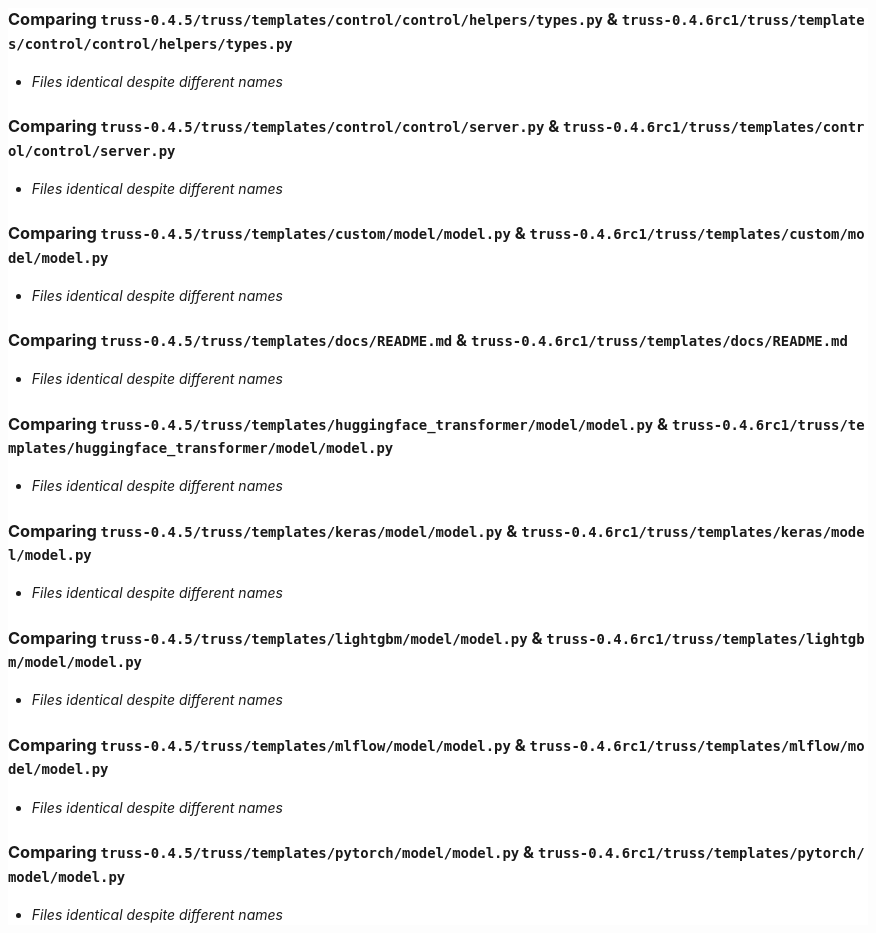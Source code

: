 ### Comparing `truss-0.4.5/truss/templates/control/control/helpers/types.py` & `truss-0.4.6rc1/truss/templates/control/control/helpers/types.py`

 * *Files identical despite different names*

### Comparing `truss-0.4.5/truss/templates/control/control/server.py` & `truss-0.4.6rc1/truss/templates/control/control/server.py`

 * *Files identical despite different names*

### Comparing `truss-0.4.5/truss/templates/custom/model/model.py` & `truss-0.4.6rc1/truss/templates/custom/model/model.py`

 * *Files identical despite different names*

### Comparing `truss-0.4.5/truss/templates/docs/README.md` & `truss-0.4.6rc1/truss/templates/docs/README.md`

 * *Files identical despite different names*

### Comparing `truss-0.4.5/truss/templates/huggingface_transformer/model/model.py` & `truss-0.4.6rc1/truss/templates/huggingface_transformer/model/model.py`

 * *Files identical despite different names*

### Comparing `truss-0.4.5/truss/templates/keras/model/model.py` & `truss-0.4.6rc1/truss/templates/keras/model/model.py`

 * *Files identical despite different names*

### Comparing `truss-0.4.5/truss/templates/lightgbm/model/model.py` & `truss-0.4.6rc1/truss/templates/lightgbm/model/model.py`

 * *Files identical despite different names*

### Comparing `truss-0.4.5/truss/templates/mlflow/model/model.py` & `truss-0.4.6rc1/truss/templates/mlflow/model/model.py`

 * *Files identical despite different names*

### Comparing `truss-0.4.5/truss/templates/pytorch/model/model.py` & `truss-0.4.6rc1/truss/templates/pytorch/model/model.py`

 * *Files identical despite different names*
